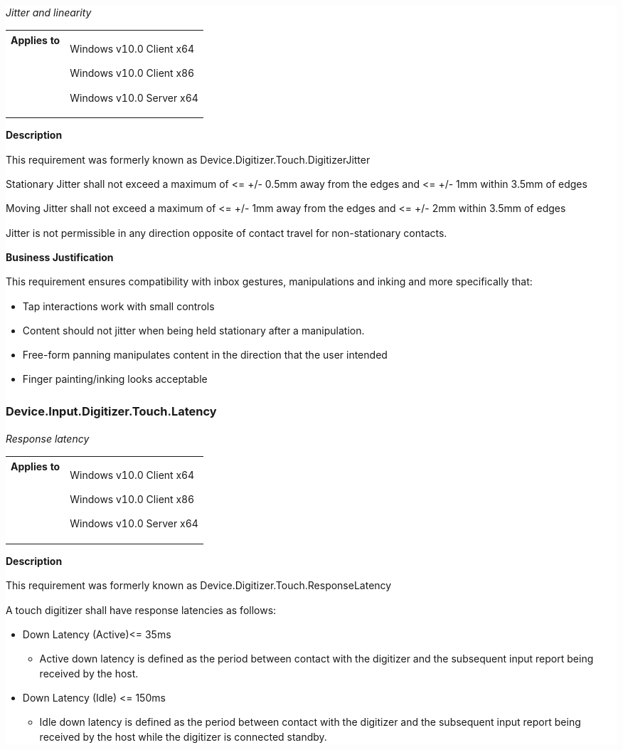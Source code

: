 *Jitter and linearity*

<table>
<tr>
<th>Applies to</th>
<td>
<p>Windows v10.0 Client x64</p>
<p>Windows v10.0 Client x86</p>
<p>Windows v10.0 Server x64</p>
</td></tr></table>

**Description**

This requirement was formerly known as Device.Digitizer.Touch.DigitizerJitter

Stationary Jitter shall not exceed a maximum of &lt;= +/- 0.5mm away from the edges and &lt;= +/- 1mm within 3.5mm of edges

Moving Jitter shall not exceed a maximum of &lt;= +/- 1mm away from the edges and &lt;= +/- 2mm within 3.5mm of edges

Jitter is not permissible in any direction opposite of contact travel for non-stationary contacts.

**Business Justification**

This requirement ensures compatibility with inbox gestures, manipulations and inking and more specifically that:

-   Tap interactions work with small controls

-   Content should not jitter when being held stationary after a manipulation.

-   Free-form panning manipulates content in the direction that the user intended

-   Finger painting/inking looks acceptable

### Device.Input.Digitizer.Touch.Latency

*Response latency*

<table>
<tr>
<th>Applies to</th>
<td>
<p>Windows v10.0 Client x64</p>
<p>Windows v10.0 Client x86</p>
<p>Windows v10.0 Server x64</p>
</td></tr></table>

**Description**

This requirement was formerly known as Device.Digitizer.Touch.ResponseLatency

A touch digitizer shall have response latencies as follows:

<html>
    <ul>
        <li>
            <p>Down Latency (Active)&lt;= 35ms</p>
            <ul>
                <li><p>Active down latency is defined as the period between contact with the digitizer and the subsequent input report being received by the host.</p></li>
            </ul>
        </li>
        <li>
            <p>Down Latency (Idle) &lt;= 150ms</p>
            <ul>
                <li><p>Idle down latency is defined as the period between contact with the digitizer and the subsequent input report being received by the host while the digitizer is connected standby.</p></li>
            </ul>
        </li>
